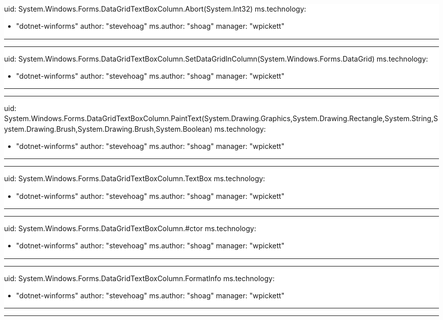uid: System.Windows.Forms.DataGridTextBoxColumn.Abort(System.Int32)
ms.technology: 
  - "dotnet-winforms"
author: "stevehoag"
ms.author: "shoag"
manager: "wpickett"
---

---
uid: System.Windows.Forms.DataGridTextBoxColumn.SetDataGridInColumn(System.Windows.Forms.DataGrid)
ms.technology: 
  - "dotnet-winforms"
author: "stevehoag"
ms.author: "shoag"
manager: "wpickett"
---

---
uid: System.Windows.Forms.DataGridTextBoxColumn.PaintText(System.Drawing.Graphics,System.Drawing.Rectangle,System.String,System.Drawing.Brush,System.Drawing.Brush,System.Boolean)
ms.technology: 
  - "dotnet-winforms"
author: "stevehoag"
ms.author: "shoag"
manager: "wpickett"
---

---
uid: System.Windows.Forms.DataGridTextBoxColumn.TextBox
ms.technology: 
  - "dotnet-winforms"
author: "stevehoag"
ms.author: "shoag"
manager: "wpickett"
---

---
uid: System.Windows.Forms.DataGridTextBoxColumn.#ctor
ms.technology: 
  - "dotnet-winforms"
author: "stevehoag"
ms.author: "shoag"
manager: "wpickett"
---

---
uid: System.Windows.Forms.DataGridTextBoxColumn.FormatInfo
ms.technology: 
  - "dotnet-winforms"
author: "stevehoag"
ms.author: "shoag"
manager: "wpickett"
---

---